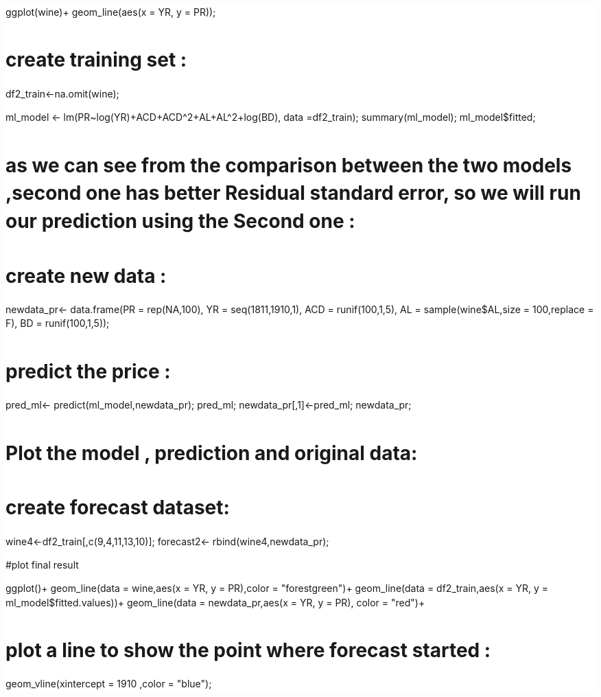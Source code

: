 
ggplot(wine)+
  geom_line(aes(x = YR,
                y = PR));

# create training set :

df2_train<-na.omit(wine);

ml_model <- lm(PR~log(YR)+ACD+ACD^2+AL+AL^2+log(BD), data =df2_train);
summary(ml_model);
ml_model$fitted;
# as we can see from the comparison between the two models ,second one has better Residual standard error, so we will run our prediction using the Second one :

# create new data :

newdata_pr<- data.frame(PR = rep(NA,100),
                        YR = seq(1811,1910,1),
                        ACD = runif(100,1,5),
                        AL = sample(wine$AL,size = 100,replace = F),
                        BD = runif(100,1,5));

# predict the price :
pred_ml<- predict(ml_model,newdata_pr);
pred_ml;
newdata_pr[,1]<-pred_ml;
newdata_pr;

# Plot the model , prediction  and original data:

# create forecast dataset:
wine4<-df2_train[,c(9,4,11,13,10)];
forecast2<- rbind(wine4,newdata_pr);


#plot final result 


ggplot()+
  geom_line(data = wine,aes(x = YR,
                            y = PR),color = "forestgreen")+
  geom_line(data = df2_train,aes(x = YR,
                                 y = ml_model$fitted.values))+
  geom_line(data = newdata_pr,aes(x = YR,
                                  y = PR), color = "red")+
  # plot a line to show the point where forecast started :
  geom_vline(xintercept = 1910 ,color = "blue");
